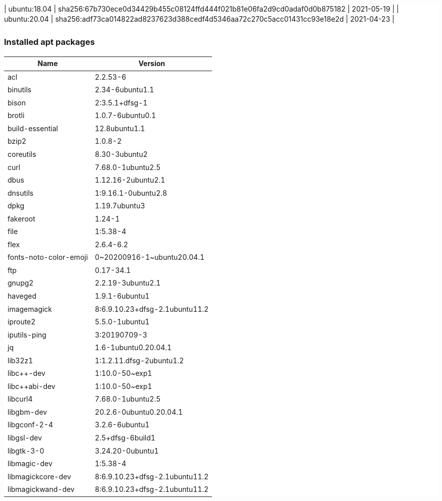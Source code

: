 | ubuntu:18.04           | sha256:67b730ece0d34429b455c08124ffd444f021b81e06fa2d9cd0adaf0d0b875182  | 2021-05-19 |
| ubuntu:20.04           | sha256:adf73ca014822ad8237623d388cedf4d5346aa72c270c5acc01431cc93e18e2d  | 2021-04-23 |

### Installed apt packages
| Name                   | Version                           |
| ---------------------- | --------------------------------- |
| acl                    | 2.2.53-6                          |
| binutils               | 2.34-6ubuntu1.1                   |
| bison                  | 2:3.5.1+dfsg-1                    |
| brotli                 | 1.0.7-6ubuntu0.1                  |
| build-essential        | 12.8ubuntu1.1                     |
| bzip2                  | 1.0.8-2                           |
| coreutils              | 8.30-3ubuntu2                     |
| curl                   | 7.68.0-1ubuntu2.5                 |
| dbus                   | 1.12.16-2ubuntu2.1                |
| dnsutils               | 1:9.16.1-0ubuntu2.8               |
| dpkg                   | 1.19.7ubuntu3                     |
| fakeroot               | 1.24-1                            |
| file                   | 1:5.38-4                          |
| flex                   | 2.6.4-6.2                         |
| fonts-noto-color-emoji | 0~20200916-1~ubuntu20.04.1        |
| ftp                    | 0.17-34.1                         |
| gnupg2                 | 2.2.19-3ubuntu2.1                 |
| haveged                | 1.9.1-6ubuntu1                    |
| imagemagick            | 8:6.9.10.23+dfsg-2.1ubuntu11.2    |
| iproute2               | 5.5.0-1ubuntu1                    |
| iputils-ping           | 3:20190709-3                      |
| jq                     | 1.6-1ubuntu0.20.04.1              |
| lib32z1                | 1:1.2.11.dfsg-2ubuntu1.2          |
| libc++-dev             | 1:10.0-50~exp1                    |
| libc++abi-dev          | 1:10.0-50~exp1                    |
| libcurl4               | 7.68.0-1ubuntu2.5                 |
| libgbm-dev             | 20.2.6-0ubuntu0.20.04.1           |
| libgconf-2-4           | 3.2.6-6ubuntu1                    |
| libgsl-dev             | 2.5+dfsg-6build1                  |
| libgtk-3-0             | 3.24.20-0ubuntu1                  |
| libmagic-dev           | 1:5.38-4                          |
| libmagickcore-dev      | 8:6.9.10.23+dfsg-2.1ubuntu11.2    |
| libmagickwand-dev      | 8:6.9.10.23+dfsg-2.1ubuntu11.2    |